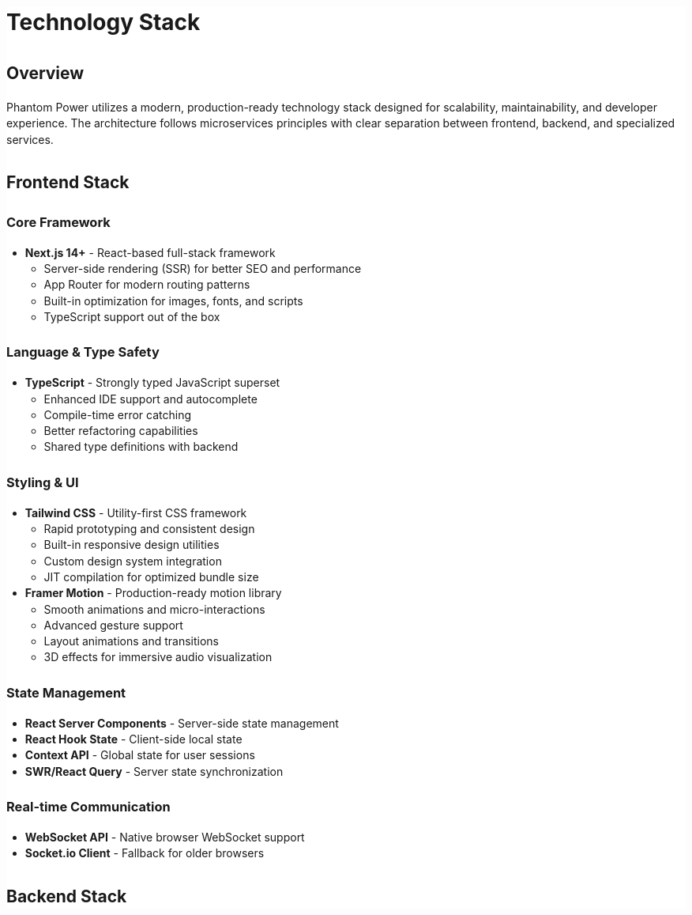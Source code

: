 # Technology Stack

## Overview

Phantom Power utilizes a modern, production-ready technology stack designed for scalability, maintainability, and developer experience. The architecture follows microservices principles with clear separation between frontend, backend, and specialized services.

## Frontend Stack

### Core Framework
- **Next.js 14+** - React-based full-stack framework
  - Server-side rendering (SSR) for better SEO and performance
  - App Router for modern routing patterns
  - Built-in optimization for images, fonts, and scripts
  - TypeScript support out of the box

### Language & Type Safety
- **TypeScript** - Strongly typed JavaScript superset
  - Enhanced IDE support and autocomplete
  - Compile-time error catching
  - Better refactoring capabilities
  - Shared type definitions with backend

### Styling & UI
- **Tailwind CSS** - Utility-first CSS framework
  - Rapid prototyping and consistent design
  - Built-in responsive design utilities
  - Custom design system integration
  - JIT compilation for optimized bundle size
- **Framer Motion** - Production-ready motion library
  - Smooth animations and micro-interactions
  - Advanced gesture support
  - Layout animations and transitions
  - 3D effects for immersive audio visualization

### State Management
- **React Server Components** - Server-side state management
- **React Hook State** - Client-side local state
- **Context API** - Global state for user sessions
- **SWR/React Query** - Server state synchronization 

### Real-time Communication
- **WebSocket API** - Native browser WebSocket support
- **Socket.io Client** - Fallback for older browsers 

## Backend Stack
